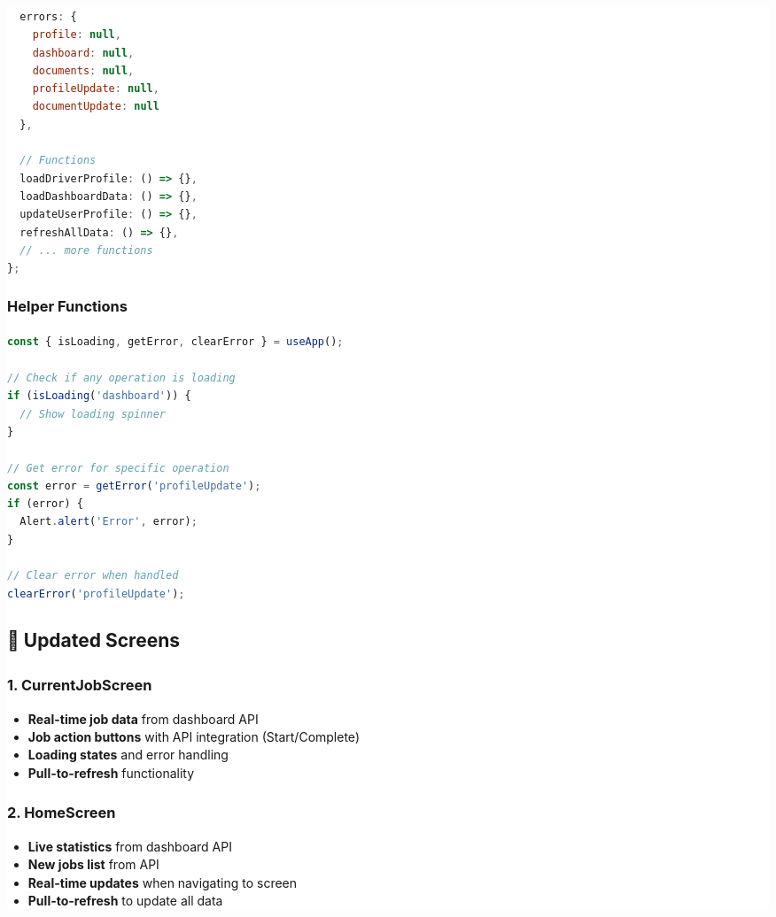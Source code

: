 ```javascript
  errors: {
    profile: null,
    dashboard: null,
    documents: null,
    profileUpdate: null,
    documentUpdate: null
  },

  // Functions
  loadDriverProfile: () => {},
  loadDashboardData: () => {},
  updateUserProfile: () => {},
  refreshAllData: () => {},
  // ... more functions
};
```

### Helper Functions

```javascript
const { isLoading, getError, clearError } = useApp();

// Check if any operation is loading
if (isLoading('dashboard')) {
  // Show loading spinner
}

// Get error for specific operation
const error = getError('profileUpdate');
if (error) {
  Alert.alert('Error', error);
}

// Clear error when handled
clearError('profileUpdate');
```

## 📱 Updated Screens

### 1. CurrentJobScreen
- **Real-time job data** from dashboard API
- **Job action buttons** with API integration (Start/Complete)
- **Loading states** and error handling
- **Pull-to-refresh** functionality

### 2. HomeScreen
- **Live statistics** from dashboard API
- **New jobs list** from API
- **Real-time updates** when navigating to screen
- **Pull-to-refresh** to update all data
